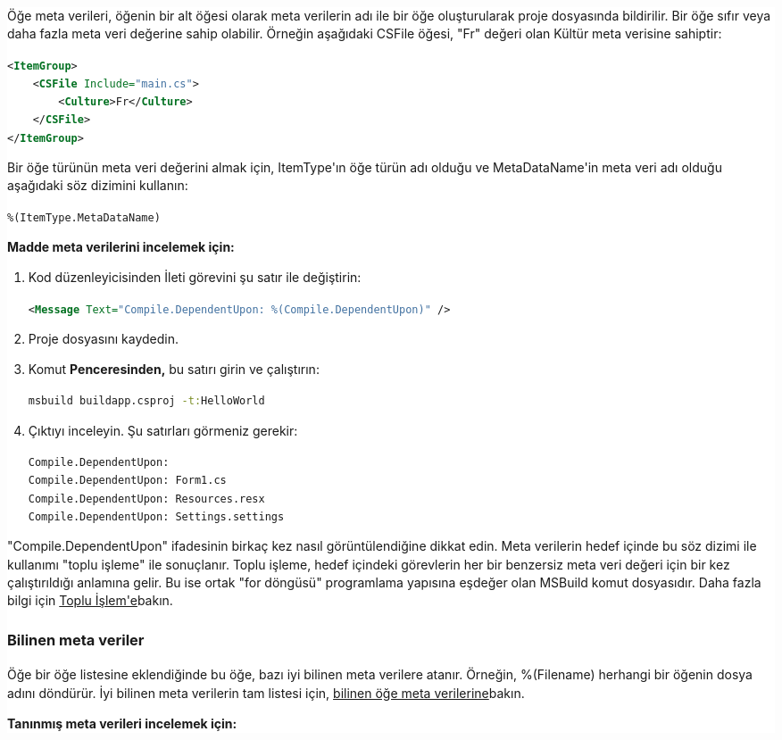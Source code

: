  Öğe meta verileri, öğenin bir alt öğesi olarak meta verilerin adı ile bir öğe oluşturularak proje dosyasında bildirilir. Bir öğe sıfır veya daha fazla meta veri değerine sahip olabilir. Örneğin aşağıdaki CSFile öğesi, "Fr" değeri olan Kültür meta verisine sahiptir:

```xml
<ItemGroup>
    <CSFile Include="main.cs">
        <Culture>Fr</Culture>
    </CSFile>
</ItemGroup>
```

 Bir öğe türünün meta veri değerini almak için, ItemType'ın öğe türün adı olduğu ve MetaDataName'in meta veri adı olduğu aşağıdaki söz dizimini kullanın:

```xml
%(ItemType.MetaDataName)
```

**Madde meta verilerini incelemek için:**

1. Kod düzenleyicisinden İleti görevini şu satır ile değiştirin:

    ```xml
    <Message Text="Compile.DependentUpon: %(Compile.DependentUpon)" />
    ```

2. Proje dosyasını kaydedin.

3. Komut **Penceresinden,** bu satırı girin ve çalıştırın:

    ```cmd
    msbuild buildapp.csproj -t:HelloWorld
    ```

4. Çıktıyı inceleyin. Şu satırları görmeniz gerekir:

    ```output
    Compile.DependentUpon:
    Compile.DependentUpon: Form1.cs
    Compile.DependentUpon: Resources.resx
    Compile.DependentUpon: Settings.settings
    ```

"Compile.DependentUpon" ifadesinin birkaç kez nasıl görüntülendiğine dikkat edin. Meta verilerin hedef içinde bu söz dizimi ile kullanımı "toplu işleme" ile sonuçlanır. Toplu işleme, hedef içindeki görevlerin her bir benzersiz meta veri değeri için bir kez çalıştırıldığı anlamına gelir. Bu ise ortak "for döngüsü" programlama yapısına eşdeğer olan MSBuild komut dosyasıdır. Daha fazla bilgi için [Toplu İşlem'e](../msbuild/msbuild-batching.md)bakın.

### <a name="well-known-metadata"></a>Bilinen meta veriler

 Öğe bir öğe listesine eklendiğinde bu öğe, bazı iyi bilinen meta verilere atanır. Örneğin, %(Filename) herhangi bir öğenin dosya adını döndürür. İyi bilinen meta verilerin tam listesi için, [bilinen öğe meta verilerine](../msbuild/msbuild-well-known-item-metadata.md)bakın.

**Tanınmış meta verileri incelemek için:**
